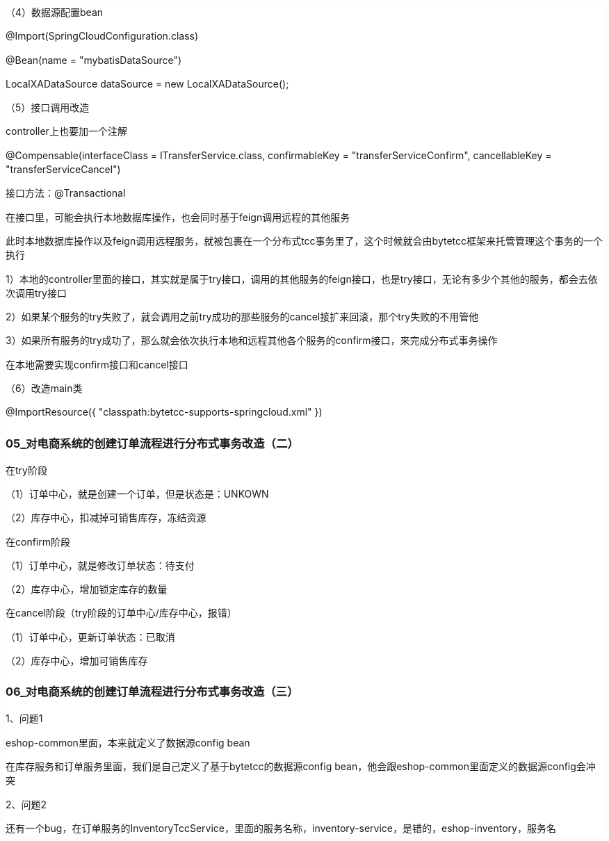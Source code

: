 （4）数据源配置bean 

@Import(SpringCloudConfiguration.class) 

@Bean(name = "mybatisDataSource") 

LocalXADataSource dataSource = new LocalXADataSource(); 

（5）接口调用改造 

controller上也要加一个注解 

@Compensable(interfaceClass = ITransferService.class, confirmableKey = "transferServiceConfirm", cancellableKey = "transferServiceCancel") 

接口方法：@Transactional 

在接口里，可能会执行本地数据库操作，也会同时基于feign调用远程的其他服务 

此时本地数据库操作以及feign调用远程服务，就被包裹在一个分布式tcc事务里了，这个时候就会由bytetcc框架来托管管理这个事务的一个执行 

1）本地的controller里面的接口，其实就是属于try接口，调用的其他服务的feign接口，也是try接口，无论有多少个其他的服务，都会去依次调用try接口 

2）如果某个服务的try失败了，就会调用之前try成功的那些服务的cancel接扩来回滚，那个try失败的不用管他 

3）如果所有服务的try成功了，那么就会依次执行本地和远程其他各个服务的confirm接口，来完成分布式事务操作 

在本地需要实现confirm接口和cancel接口 

（6）改造main类 

@ImportResource({ "classpath:bytetcc-supports-springcloud.xml" }) 

### 05_对电商系统的创建订单流程进行分布式事务改造（二）

在try阶段 

（1）订单中心，就是创建一个订单，但是状态是：UNKOWN

（2）库存中心，扣减掉可销售库存，冻结资源 

在confirm阶段 

（1）订单中心，就是修改订单状态：待支付

（2）库存中心，增加锁定库存的数量 

在cancel阶段（try阶段的订单中心/库存中心，报错） 

（1）订单中心，更新订单状态：已取消

（2）库存中心，增加可销售库存

### 06_对电商系统的创建订单流程进行分布式事务改造（三） 

1、问题1 

eshop-common里面，本来就定义了数据源config bean 

在库存服务和订单服务里面，我们是自己定义了基于bytetcc的数据源config bean，他会跟eshop-common里面定义的数据源config会冲突 

2、问题2 

还有一个bug，在订单服务的InventoryTccService，里面的服务名称，inventory-service，是错的，eshop-inventory，服务名 
